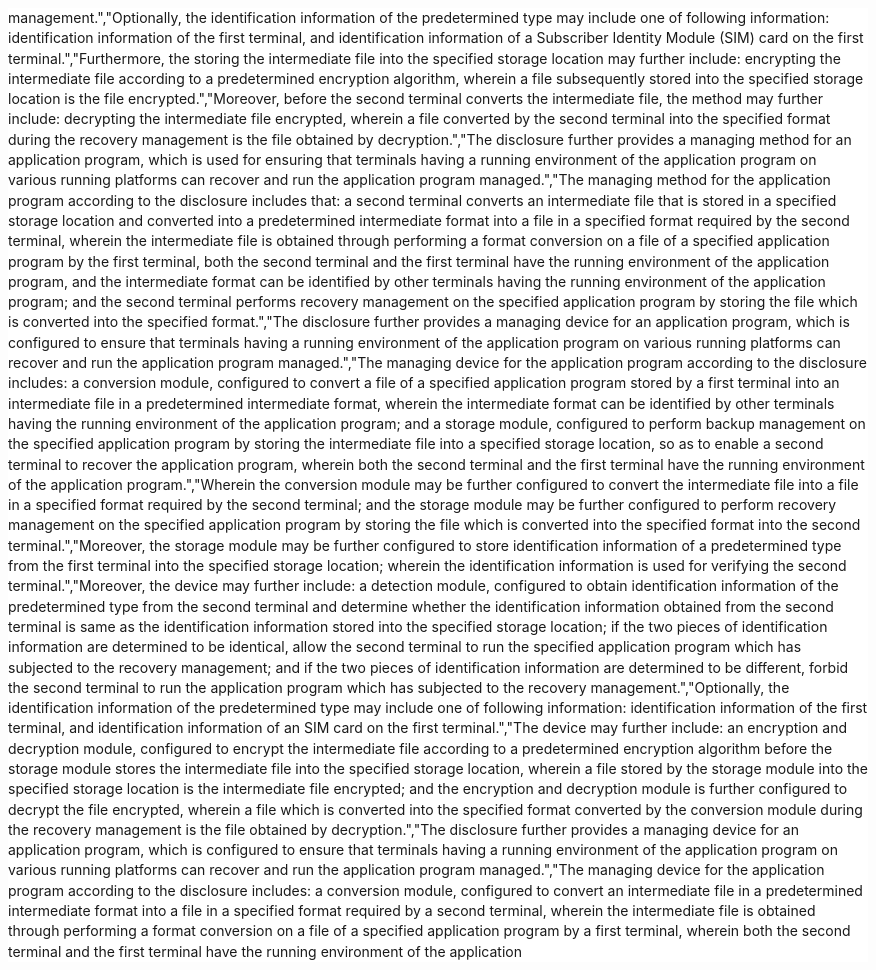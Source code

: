 management.","Optionally, the identification information of the predetermined type may include one of following information: identification information of the first terminal, and identification information of a Subscriber Identity Module (SIM) card on the first terminal.","Furthermore, the storing the intermediate file into the specified storage location may further include: encrypting the intermediate file according to a predetermined encryption algorithm, wherein a file subsequently stored into the specified storage location is the file encrypted.","Moreover, before the second terminal converts the intermediate file, the method may further include: decrypting the intermediate file encrypted, wherein a file converted by the second terminal into the specified format during the recovery management is the file obtained by decryption.","The disclosure further provides a managing method for an application program, which is used for ensuring that terminals having a running environment of the application program on various running platforms can recover and run the application program managed.","The managing method for the application program according to the disclosure includes that: a second terminal converts an intermediate file that is stored in a specified storage location and converted into a predetermined intermediate format into a file in a specified format required by the second terminal, wherein the intermediate file is obtained through performing a format conversion on a file of a specified application program by the first terminal, both the second terminal and the first terminal have the running environment of the application program, and the intermediate format can be identified by other terminals having the running environment of the application program; and the second terminal performs recovery management on the specified application program by storing the file which is converted into the specified format.","The disclosure further provides a managing device for an application program, which is configured to ensure that terminals having a running environment of the application program on various running platforms can recover and run the application program managed.","The managing device for the application program according to the disclosure includes: a conversion module, configured to convert a file of a specified application program stored by a first terminal into an intermediate file in a predetermined intermediate format, wherein the intermediate format can be identified by other terminals having the running environment of the application program; and a storage module, configured to perform backup management on the specified application program by storing the intermediate file into a specified storage location, so as to enable a second terminal to recover the application program, wherein both the second terminal and the first terminal have the running environment of the application program.","Wherein the conversion module may be further configured to convert the intermediate file into a file in a specified format required by the second terminal; and the storage module may be further configured to perform recovery management on the specified application program by storing the file which is converted into the specified format into the second terminal.","Moreover, the storage module may be further configured to store identification information of a predetermined type from the first terminal into the specified storage location; wherein the identification information is used for verifying the second terminal.","Moreover, the device may further include: a detection module, configured to obtain identification information of the predetermined type from the second terminal and determine whether the identification information obtained from the second terminal is same as the identification information stored into the specified storage location; if the two pieces of identification information are determined to be identical, allow the second terminal to run the specified application program which has subjected to the recovery management; and if the two pieces of identification information are determined to be different, forbid the second terminal to run the application program which has subjected to the recovery management.","Optionally, the identification information of the predetermined type may include one of following information: identification information of the first terminal, and identification information of an SIM card on the first terminal.","The device may further include: an encryption and decryption module, configured to encrypt the intermediate file according to a predetermined encryption algorithm before the storage module stores the intermediate file into the specified storage location, wherein a file stored by the storage module into the specified storage location is the intermediate file encrypted; and the encryption and decryption module is further configured to decrypt the file encrypted, wherein a file which is converted into the specified format converted by the conversion module during the recovery management is the file obtained by decryption.","The disclosure further provides a managing device for an application program, which is configured to ensure that terminals having a running environment of the application program on various running platforms can recover and run the application program managed.","The managing device for the application program according to the disclosure includes: a conversion module, configured to convert an intermediate file in a predetermined intermediate format into a file in a specified format required by a second terminal, wherein the intermediate file is obtained through performing a format conversion on a file of a specified application program by a first terminal, wherein both the second terminal and the first terminal have the running environment of the application